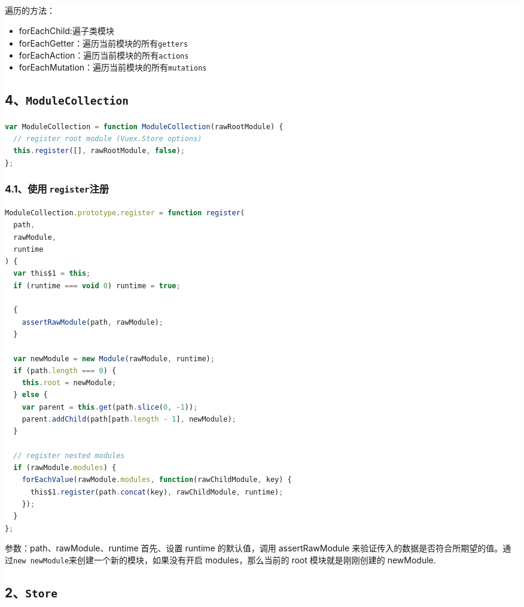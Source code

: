 遍历的方法：

- forEachChild:遍子类模块
- forEachGetter：遍历当前模块的所有`getters`
- forEachAction：遍历当前模块的所有`actions`
- forEachMutation：遍历当前模块的所有`mutations`

## 4、`ModuleCollection`

```js
var ModuleCollection = function ModuleCollection(rawRootModule) {
  // register root module (Vuex.Store options)
  this.register([], rawRootModule, false);
};
```

### 4.1、使用 `register`注册

```js
ModuleCollection.prototype.register = function register(
  path,
  rawModule,
  runtime
) {
  var this$1 = this;
  if (runtime === void 0) runtime = true;

  {
    assertRawModule(path, rawModule);
  }

  var newModule = new Module(rawModule, runtime);
  if (path.length === 0) {
    this.root = newModule;
  } else {
    var parent = this.get(path.slice(0, -1));
    parent.addChild(path[path.length - 1], newModule);
  }

  // register nested modules
  if (rawModule.modules) {
    forEachValue(rawModule.modules, function(rawChildModule, key) {
      this$1.register(path.concat(key), rawChildModule, runtime);
    });
  }
};
```

参数：path、rawModule、runtime
首先、设置 runtime 的默认值，调用 assertRawModule 来验证传入的数据是否符合所期望的值。通过`new newModule`来创建一个新的模块，如果没有开启 modules，那么当前的 root 模块就是刚刚创建的 newModule.

## 2、`Store`

